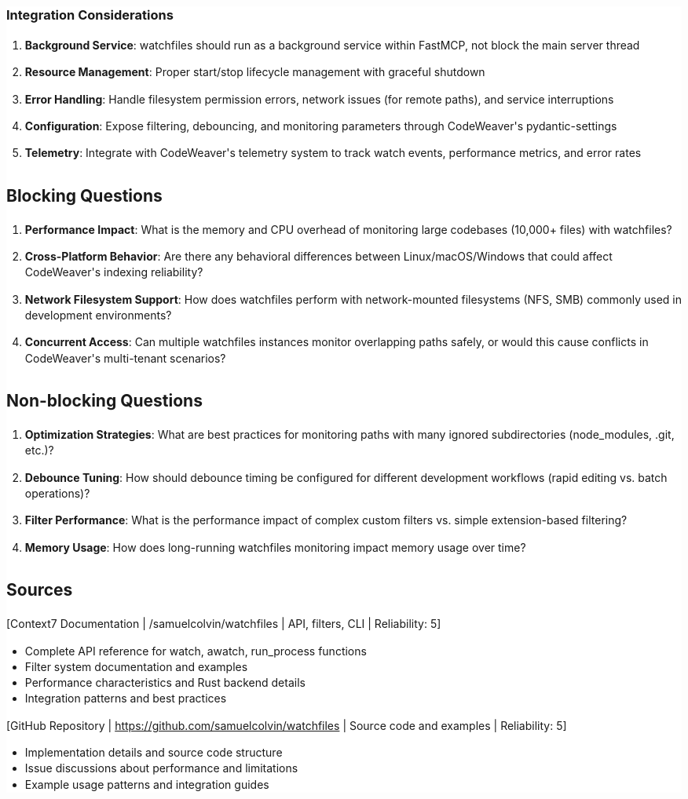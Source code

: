 ### Integration Considerations

1. **Background Service**: watchfiles should run as a background service within FastMCP, not block the main server thread

2. **Resource Management**: Proper start/stop lifecycle management with graceful shutdown

3. **Error Handling**: Handle filesystem permission errors, network issues (for remote paths), and service interruptions

4. **Configuration**: Expose filtering, debouncing, and monitoring parameters through CodeWeaver's pydantic-settings

5. **Telemetry**: Integrate with CodeWeaver's telemetry system to track watch events, performance metrics, and error rates

## Blocking Questions

1. **Performance Impact**: What is the memory and CPU overhead of monitoring large codebases (10,000+ files) with watchfiles?

2. **Cross-Platform Behavior**: Are there any behavioral differences between Linux/macOS/Windows that could affect CodeWeaver's indexing reliability?

3. **Network Filesystem Support**: How does watchfiles perform with network-mounted filesystems (NFS, SMB) commonly used in development environments?

4. **Concurrent Access**: Can multiple watchfiles instances monitor overlapping paths safely, or would this cause conflicts in CodeWeaver's multi-tenant scenarios?

## Non-blocking Questions

1. **Optimization Strategies**: What are best practices for monitoring paths with many ignored subdirectories (node_modules, .git, etc.)?

2. **Debounce Tuning**: How should debounce timing be configured for different development workflows (rapid editing vs. batch operations)?

3. **Filter Performance**: What is the performance impact of complex custom filters vs. simple extension-based filtering?

4. **Memory Usage**: How does long-running watchfiles monitoring impact memory usage over time?

## Sources

[Context7 Documentation | /samuelcolvin/watchfiles | API, filters, CLI | Reliability: 5]
- Complete API reference for watch, awatch, run_process functions
- Filter system documentation and examples
- Performance characteristics and Rust backend details
- Integration patterns and best practices

[GitHub Repository | https://github.com/samuelcolvin/watchfiles | Source code and examples | Reliability: 5]  
- Implementation details and source code structure
- Issue discussions about performance and limitations
- Example usage patterns and integration guides
